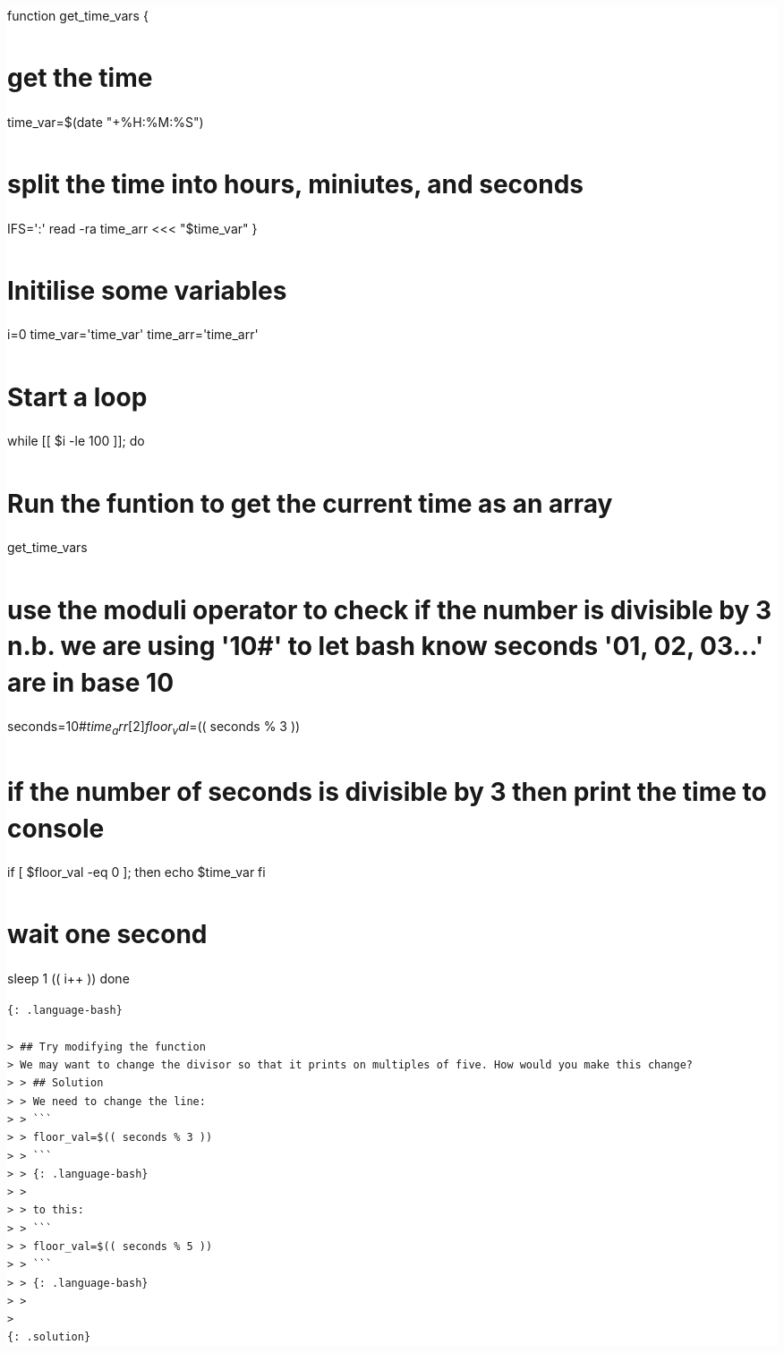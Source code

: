 
function get_time_vars {
   # get the time
   time_var=$(date "+%H:%M:%S")
   # split the time into hours, miniutes, and seconds
   IFS=':' read -ra time_arr <<< "$time_var"
}

# Initilise some variables
i=0
time_var='time_var'
time_arr='time_arr'
# Start a loop
while [[ $i -le 100 ]]; do
   # Run the funtion to get the current time as an array
   get_time_vars
   # use the moduli operator to check if the number is divisible by 3 n.b. we are using '10#' to let bash know seconds '01, 02, 03...' are in base 10
   seconds=10#${time_arr[2]}
   floor_val=$(( seconds % 3 ))
   # if the number of seconds is divisible by 3 then print the time to console
   if [ $floor_val -eq 0 ]; then
      echo $time_var
   fi
   # wait one second
   sleep 1
   (( i++ ))
done
```
{: .language-bash}

> ## Try modifying the function
> We may want to change the divisor so that it prints on multiples of five. How would you make this change?
> > ## Solution
> > We need to change the line:
> > ```
> > floor_val=$(( seconds % 3 ))
> > ```
> > {: .language-bash}
> >
> > to this:
> > ```
> > floor_val=$(( seconds % 5 ))
> > ```
> > {: .language-bash}
> >
> 
{: .solution}

```